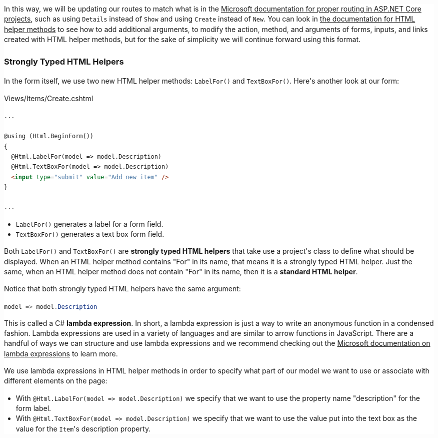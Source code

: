 In this way, we will be updating our routes to match what is in the [Microsoft documentation for proper routing in ASP.NET Core projects](https://learn.microsoft.com/en-us/aspnet/core/mvc/controllers/routing?view=aspnetcore-6.0), such as using `Details` instead of `Show` and using `Create` instead of `New`. You can look in [the documentation for HTML helper methods](https://docs.microsoft.com/en-us/dotnet/api/system.web.mvc.html) to see how to add additional arguments, to modify the action, method, and arguments of forms, inputs, and links created with HTML helper methods, but for the sake of simplicity we will continue forward using this format.

### Strongly Typed HTML Helpers

In the form itself, we use two new HTML helper methods: `LabelFor()` and `TextBoxFor()`. Here's another look at our form:

<div class="filename">Views/Items/Create.cshtml</div>


```html
...

@using (Html.BeginForm())
{
  @Html.LabelFor(model => model.Description)
  @Html.TextBoxFor(model => model.Description)
  <input type="submit" value="Add new item" />
}

...
```

* `LabelFor()` generates a label for a form field.
* `TextBoxFor()` generates a text box form field. 

Both `LabelFor()` and `TextBoxFor()` are **strongly typed HTML helpers** that take use a project's class to define what should be displayed. When an HTML helper method contains "For" in its name, that means it is a strongly typed HTML helper. Just the same, when an HTML helper method does not contain "For" in its name, then it is a **standard HTML helper**.

Notice that both strongly typed HTML helpers have the same argument:

```cs
model => model.Description
```

This is called a C# **lambda expression**. In short, a lambda expression is just a way to write an anonymous function in a condensed fashion. Lambda expressions are used in a variety of languages and are similar to arrow functions in JavaScript. There are a handful of ways we can structure and use lambda expressions and we recommend checking out the [Microsoft documentation on lambda expressions](https://docs.microsoft.com/en-us/dotnet/csharp/programming-guide/statements-expressions-operators/lambda-expressions) to learn more. 

We use lambda expressions in HTML helper methods in order to specify what part of our model we want to use or associate with different elements on the page:

* With `@Html.LabelFor(model => model.Description)` we specify that we want to use the property name "description" for the form label.
* With `@Html.TextBoxFor(model => model.Description)` we specify that we want to use the value put into the text box as the value for the `Item`'s description property. 

